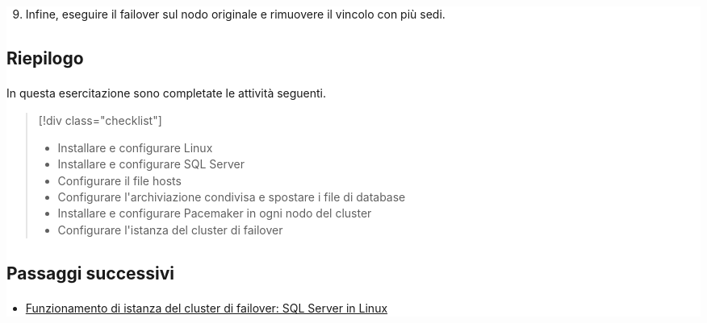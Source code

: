 9.  Infine, eseguire il failover sul nodo originale e rimuovere il vincolo con più sedi.


## <a name="summary"></a>Riepilogo

In questa esercitazione sono completate le attività seguenti.

> [!div class="checklist"]
> * Installare e configurare Linux
> * Installare e configurare SQL Server
> * Configurare il file hosts
> * Configurare l'archiviazione condivisa e spostare i file di database
> * Installare e configurare Pacemaker in ogni nodo del cluster
> * Configurare l'istanza del cluster di failover

## <a name="next-steps"></a>Passaggi successivi

- [Funzionamento di istanza del cluster di failover: SQL Server in Linux](sql-server-linux-shared-disk-cluster-operate.md)


